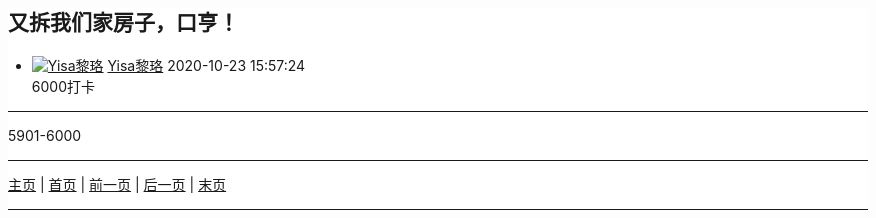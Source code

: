   又拆我们家房子，口亨！  
---
* [![Yisa黎珞](../../image/icon/u217273308-1.jpg)](https://www.douban.com/people/217273308/)    [Yisa黎珞](https://www.douban.com/people/217273308/)    2020-10-23 15:57:24  
  6000打卡  
---

5901-6000

---

[主页](./main.md "main.md") | [首页](./comments1-100.md "comments1-100.md") | [前一页](./comments5801-5900.md "comments5801-5900.md") | [后一页](./comments6001-6100.md "comments6001-6100.md") | [末页](./comments10601-10700.md "comments10601-10700.md")  

---
